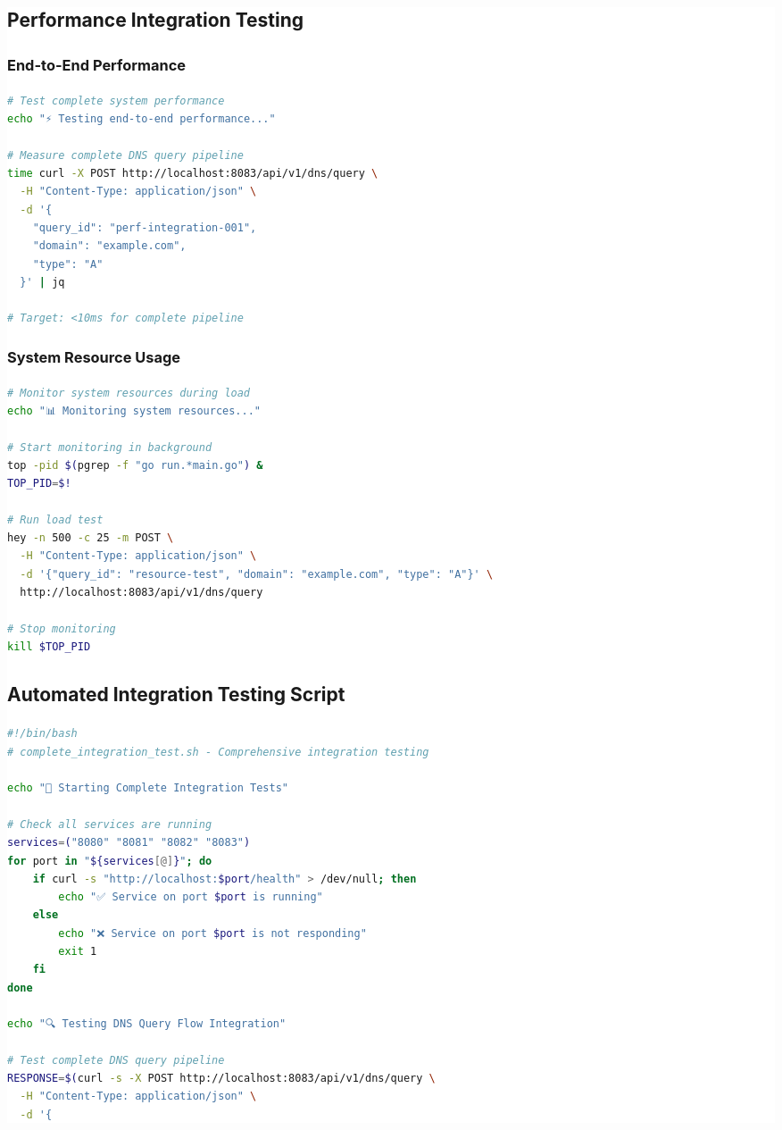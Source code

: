 ## Performance Integration Testing

### End-to-End Performance
```bash
# Test complete system performance
echo "⚡ Testing end-to-end performance..."

# Measure complete DNS query pipeline
time curl -X POST http://localhost:8083/api/v1/dns/query \
  -H "Content-Type: application/json" \
  -d '{
    "query_id": "perf-integration-001",
    "domain": "example.com",
    "type": "A"
  }' | jq

# Target: <10ms for complete pipeline
```

### System Resource Usage
```bash
# Monitor system resources during load
echo "📊 Monitoring system resources..."

# Start monitoring in background
top -pid $(pgrep -f "go run.*main.go") &
TOP_PID=$!

# Run load test
hey -n 500 -c 25 -m POST \
  -H "Content-Type: application/json" \
  -d '{"query_id": "resource-test", "domain": "example.com", "type": "A"}' \
  http://localhost:8083/api/v1/dns/query

# Stop monitoring
kill $TOP_PID
```

## Automated Integration Testing Script

```bash
#!/bin/bash
# complete_integration_test.sh - Comprehensive integration testing

echo "🚀 Starting Complete Integration Tests"

# Check all services are running
services=("8080" "8081" "8082" "8083")
for port in "${services[@]}"; do
    if curl -s "http://localhost:$port/health" > /dev/null; then
        echo "✅ Service on port $port is running"
    else
        echo "❌ Service on port $port is not responding"
        exit 1
    fi
done

echo "🔍 Testing DNS Query Flow Integration"

# Test complete DNS query pipeline
RESPONSE=$(curl -s -X POST http://localhost:8083/api/v1/dns/query \
  -H "Content-Type: application/json" \
  -d '{
```